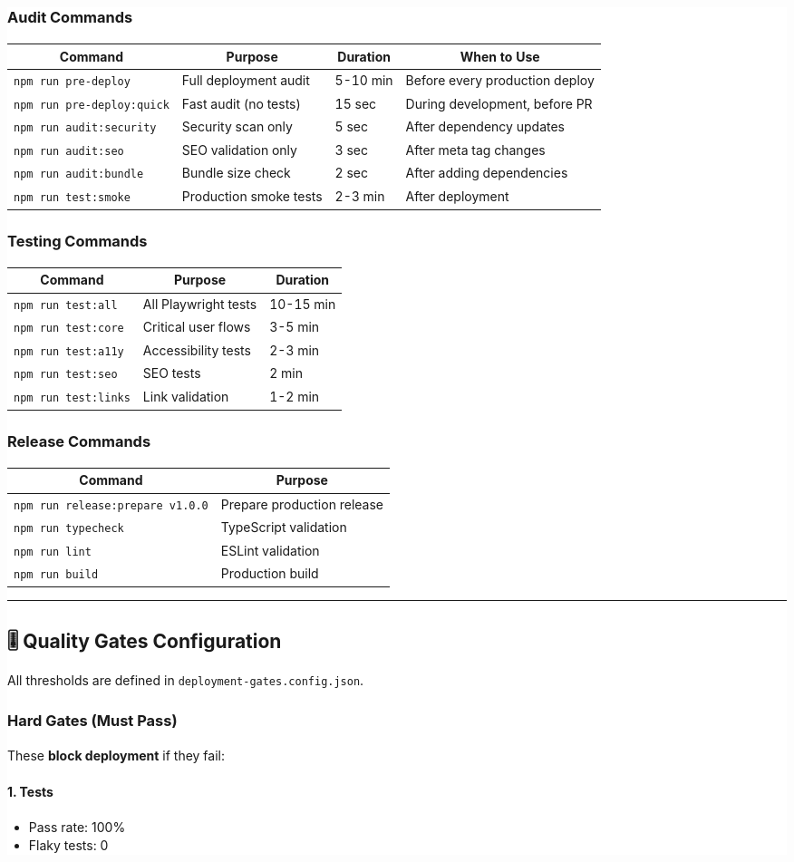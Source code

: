 ### Audit Commands

| Command | Purpose | Duration | When to Use |
|---------|---------|----------|-------------|
| `npm run pre-deploy` | Full deployment audit | 5-10 min | Before every production deploy |
| `npm run pre-deploy:quick` | Fast audit (no tests) | 15 sec | During development, before PR |
| `npm run audit:security` | Security scan only | 5 sec | After dependency updates |
| `npm run audit:seo` | SEO validation only | 3 sec | After meta tag changes |
| `npm run audit:bundle` | Bundle size check | 2 sec | After adding dependencies |
| `npm run test:smoke` | Production smoke tests | 2-3 min | After deployment |

### Testing Commands

| Command | Purpose | Duration |
|---------|---------|----------|
| `npm run test:all` | All Playwright tests | 10-15 min |
| `npm run test:core` | Critical user flows | 3-5 min |
| `npm run test:a11y` | Accessibility tests | 2-3 min |
| `npm run test:seo` | SEO tests | 2 min |
| `npm run test:links` | Link validation | 1-2 min |

### Release Commands

| Command | Purpose |
|---------|---------|
| `npm run release:prepare v1.0.0` | Prepare production release |
| `npm run typecheck` | TypeScript validation |
| `npm run lint` | ESLint validation |
| `npm run build` | Production build |

---

## 🎚️ Quality Gates Configuration

All thresholds are defined in `deployment-gates.config.json`.

### Hard Gates (Must Pass)

These **block deployment** if they fail:

#### 1. Tests
- Pass rate: 100%
- Flaky tests: 0
